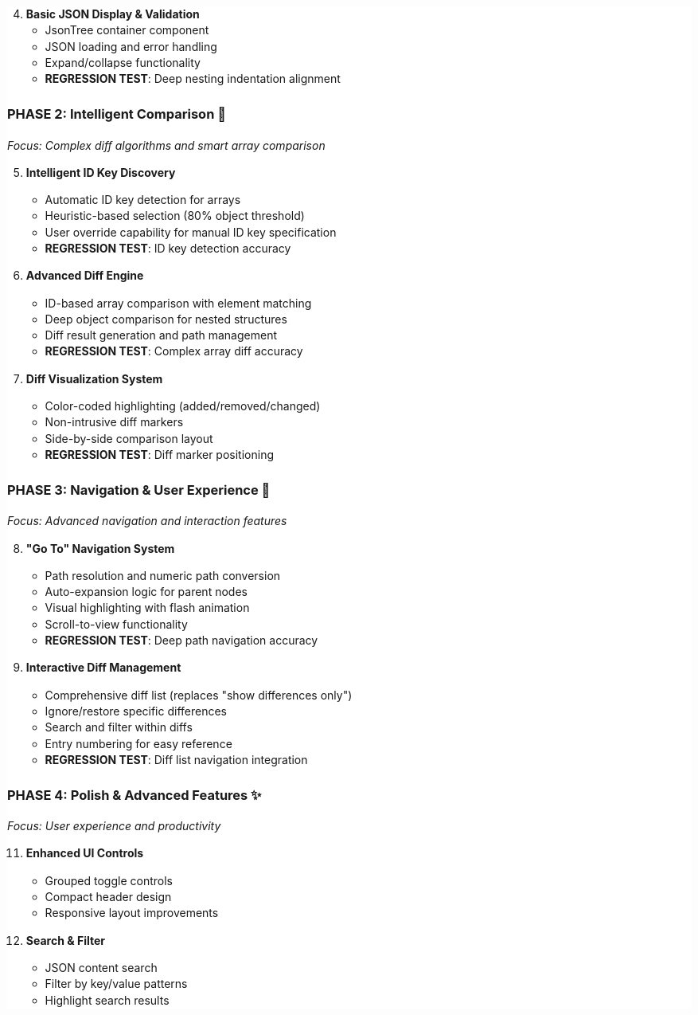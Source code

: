 4. **Basic JSON Display & Validation**
   - JsonTree container component
   - JSON loading and error handling
   - Expand/collapse functionality
   - **REGRESSION TEST**: Deep nesting indentation alignment

### **PHASE 2: Intelligent Comparison** 🧠  
*Focus: Complex diff algorithms and smart array comparison*

5. **Intelligent ID Key Discovery**
   - Automatic ID key detection for arrays
   - Heuristic-based selection (80% object threshold)
   - User override capability for manual ID key specification
   - **REGRESSION TEST**: ID key detection accuracy

6. **Advanced Diff Engine**
   - ID-based array comparison with element matching
   - Deep object comparison for nested structures  
   - Diff result generation and path management
   - **REGRESSION TEST**: Complex array diff accuracy

7. **Diff Visualization System**
   - Color-coded highlighting (added/removed/changed)
   - Non-intrusive diff markers
   - Side-by-side comparison layout
   - **REGRESSION TEST**: Diff marker positioning

### **PHASE 3: Navigation & User Experience** 🎯
*Focus: Advanced navigation and interaction features*

8. **"Go To" Navigation System**
   - Path resolution and numeric path conversion
   - Auto-expansion logic for parent nodes
   - Visual highlighting with flash animation  
   - Scroll-to-view functionality
   - **REGRESSION TEST**: Deep path navigation accuracy

9. **Interactive Diff Management**
   - Comprehensive diff list (replaces "show differences only")
   - Ignore/restore specific differences
   - Search and filter within diffs
   - Entry numbering for easy reference
   - **REGRESSION TEST**: Diff list navigation integration

### **PHASE 4: Polish & Advanced Features** ✨
*Focus: User experience and productivity*

11. **Enhanced UI Controls**
    - Grouped toggle controls
    - Compact header design
    - Responsive layout improvements

12. **Search & Filter**
    - JSON content search
    - Filter by key/value patterns
    - Highlight search results
